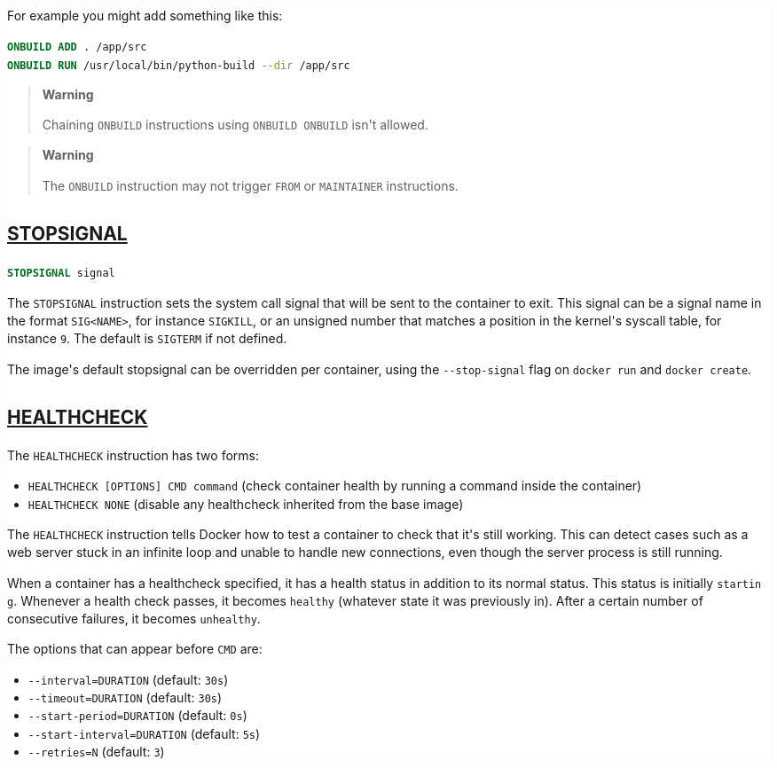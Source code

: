 For example you might add something like this:



```dockerfile
ONBUILD ADD . /app/src
ONBUILD RUN /usr/local/bin/python-build --dir /app/src
```

> **Warning**
>
> Chaining `ONBUILD` instructions using `ONBUILD ONBUILD` isn't allowed.

> **Warning**
>
> The `ONBUILD` instruction may not trigger `FROM` or `MAINTAINER` instructions.

## [STOPSIGNAL](https://docs.docker.com/engine/reference/builder/#stopsignal)



```dockerfile
STOPSIGNAL signal
```

The `STOPSIGNAL` instruction sets the system call signal that will be sent to the container to exit. This signal can be a signal name in the format `SIG<NAME>`, for instance `SIGKILL`, or an unsigned number that matches a position in the kernel's syscall table, for instance `9`. The default is `SIGTERM` if not defined.

The image's default stopsignal can be overridden per container, using the `--stop-signal` flag on `docker run` and `docker create`.

## [HEALTHCHECK](https://docs.docker.com/engine/reference/builder/#healthcheck)

The `HEALTHCHECK` instruction has two forms:

- `HEALTHCHECK [OPTIONS] CMD command` (check container health by running a command inside the container)
- `HEALTHCHECK NONE` (disable any healthcheck inherited from the base image)

The `HEALTHCHECK` instruction tells Docker how to test a container to check that it's still working. This can detect cases such as a web server stuck in an infinite loop and unable to handle new connections, even though the server process is still running.

When a container has a healthcheck specified, it has a health status in addition to its normal status. This status is initially `starting`. Whenever a health check passes, it becomes `healthy` (whatever state it was previously in). After a certain number of consecutive failures, it becomes `unhealthy`.

The options that can appear before `CMD` are:

- `--interval=DURATION` (default: `30s`)
- `--timeout=DURATION` (default: `30s`)
- `--start-period=DURATION` (default: `0s`)
- `--start-interval=DURATION` (default: `5s`)
- `--retries=N` (default: `3`)
